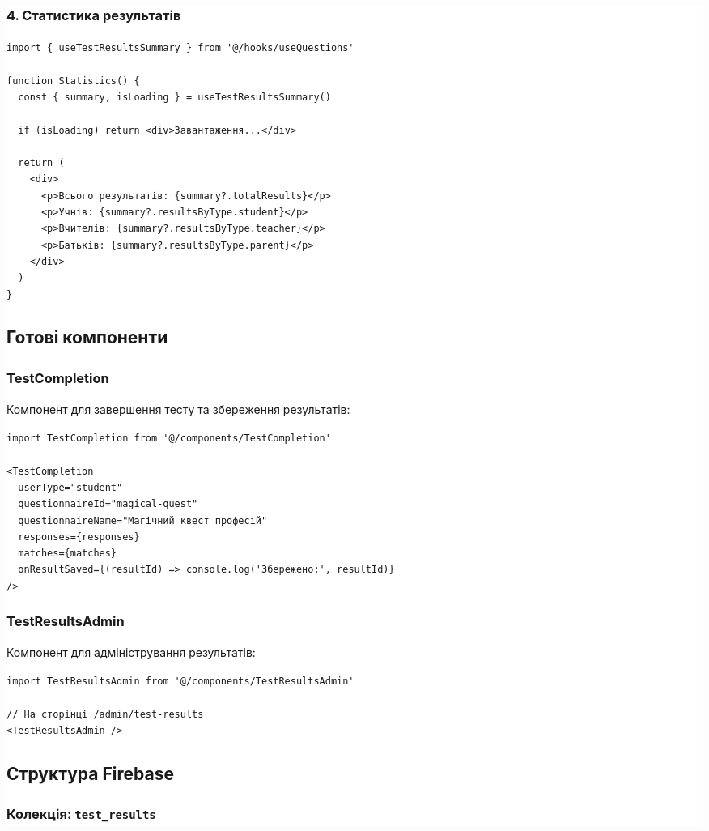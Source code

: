 ### 4. Статистика результатів

```tsx
import { useTestResultsSummary } from '@/hooks/useQuestions'

function Statistics() {
  const { summary, isLoading } = useTestResultsSummary()
  
  if (isLoading) return <div>Завантаження...</div>
  
  return (
    <div>
      <p>Всього результатів: {summary?.totalResults}</p>
      <p>Учнів: {summary?.resultsByType.student}</p>
      <p>Вчителів: {summary?.resultsByType.teacher}</p>
      <p>Батьків: {summary?.resultsByType.parent}</p>
    </div>
  )
}
```

## Готові компоненти

### TestCompletion
Компонент для завершення тесту та збереження результатів:

```tsx
import TestCompletion from '@/components/TestCompletion'

<TestCompletion
  userType="student"
  questionnaireId="magical-quest"
  questionnaireName="Магічний квест професій"
  responses={responses}
  matches={matches}
  onResultSaved={(resultId) => console.log('Збережено:', resultId)}
/>
```

### TestResultsAdmin
Компонент для адміністрування результатів:

```tsx
import TestResultsAdmin from '@/components/TestResultsAdmin'

// На сторінці /admin/test-results
<TestResultsAdmin />
```

## Структура Firebase

### Колекція: `test_results`
